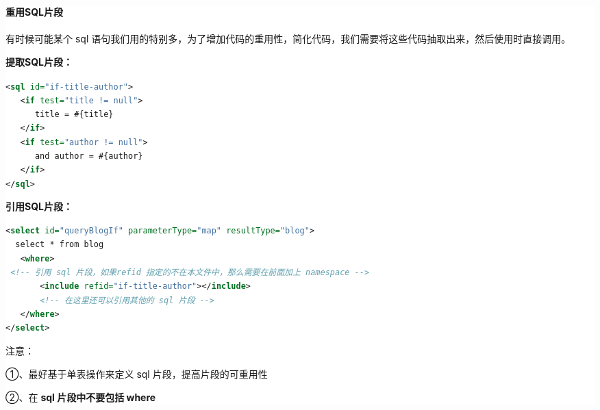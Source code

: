 #### 重用SQL片段

有时候可能某个 sql 语句我们用的特别多，为了增加代码的重用性，简化代码，我们需要将这些代码抽取出来，然后使用时直接调用。

**提取SQL片段：**

```xml
<sql id="if-title-author">
   <if test="title != null">
      title = #{title}
   </if>
   <if test="author != null">
      and author = #{author}
   </if>
</sql>
```

**引用SQL片段：**

```xml
<select id="queryBlogIf" parameterType="map" resultType="blog">
  select * from blog
   <where>
 <!-- 引用 sql 片段，如果refid 指定的不在本文件中，那么需要在前面加上 namespace -->
       <include refid="if-title-author"></include>
       <!-- 在这里还可以引用其他的 sql 片段 -->
   </where>
</select>
```

注意：

①、最好基于单表操作来定义 sql 片段，提高片段的可重用性

②、在 **sql 片段中不要包括 where**